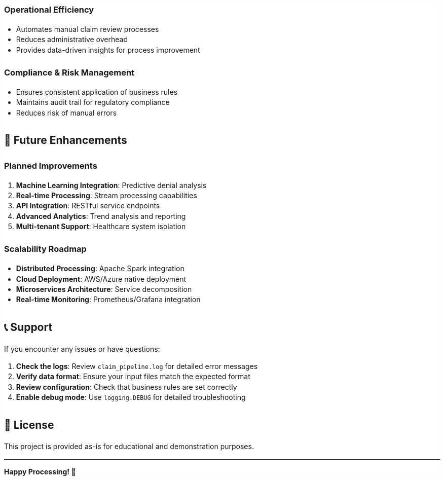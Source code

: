 ### **Operational Efficiency**

- Automates manual claim review processes
- Reduces administrative overhead
- Provides data-driven insights for process improvement

### **Compliance & Risk Management**

- Ensures consistent application of business rules
- Maintains audit trail for regulatory compliance
- Reduces risk of manual errors

## 🔮 Future Enhancements

### **Planned Improvements**

1. **Machine Learning Integration**: Predictive denial analysis
2. **Real-time Processing**: Stream processing capabilities
3. **API Integration**: RESTful service endpoints
4. **Advanced Analytics**: Trend analysis and reporting
5. **Multi-tenant Support**: Healthcare system isolation

### **Scalability Roadmap**

- **Distributed Processing**: Apache Spark integration
- **Cloud Deployment**: AWS/Azure native deployment
- **Microservices Architecture**: Service decomposition
- **Real-time Monitoring**: Prometheus/Grafana integration

## 📞 Support

If you encounter any issues or have questions:

1. **Check the logs**: Review `claim_pipeline.log` for detailed error messages
2. **Verify data format**: Ensure your input files match the expected format
3. **Review configuration**: Check that business rules are set correctly
4. **Enable debug mode**: Use `logging.DEBUG` for detailed troubleshooting

## 📄 License

This project is provided as-is for educational and demonstration purposes.

---

**Happy Processing! 🚀**
